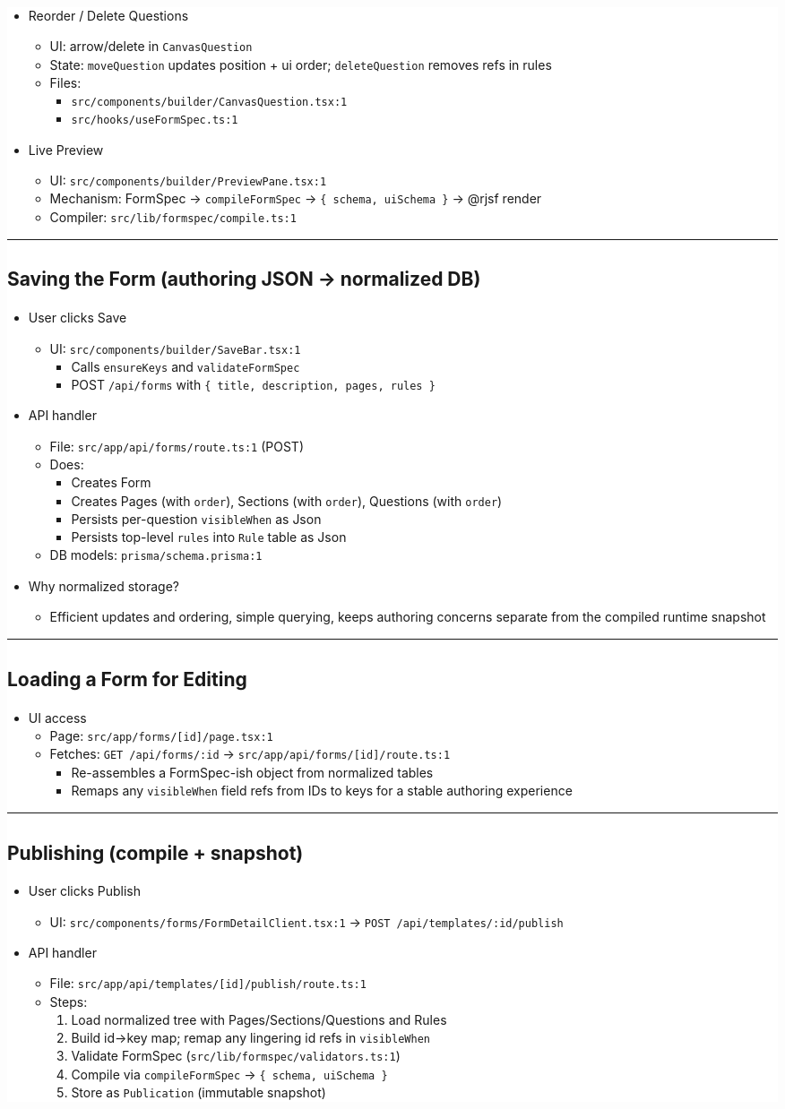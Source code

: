 - Reorder / Delete Questions
  - UI: arrow/delete in `CanvasQuestion`
  - State: `moveQuestion` updates position + ui order; `deleteQuestion` removes refs in rules
  - Files:
    - `src/components/builder/CanvasQuestion.tsx:1`
    - `src/hooks/useFormSpec.ts:1`

- Live Preview
  - UI: `src/components/builder/PreviewPane.tsx:1`
  - Mechanism: FormSpec → `compileFormSpec` → `{ schema, uiSchema }` → @rjsf render
  - Compiler: `src/lib/formspec/compile.ts:1`

--------------------------------------------------------------------------------

## Saving the Form (authoring JSON → normalized DB)

- User clicks Save
  - UI: `src/components/builder/SaveBar.tsx:1`
    - Calls `ensureKeys` and `validateFormSpec`
    - POST `/api/forms` with `{ title, description, pages, rules }`

- API handler
  - File: `src/app/api/forms/route.ts:1` (POST)
  - Does:
    - Creates Form
    - Creates Pages (with `order`), Sections (with `order`), Questions (with `order`)
    - Persists per-question `visibleWhen` as Json
    - Persists top-level `rules` into `Rule` table as Json
  - DB models: `prisma/schema.prisma:1`

- Why normalized storage?
  - Efficient updates and ordering, simple querying, keeps authoring concerns separate from the compiled runtime snapshot

--------------------------------------------------------------------------------

## Loading a Form for Editing

- UI access
  - Page: `src/app/forms/[id]/page.tsx:1`
  - Fetches: `GET /api/forms/:id` → `src/app/api/forms/[id]/route.ts:1`
    - Re-assembles a FormSpec-ish object from normalized tables
    - Remaps any `visibleWhen` field refs from IDs to keys for a stable authoring experience

--------------------------------------------------------------------------------

## Publishing (compile + snapshot)

- User clicks Publish
  - UI: `src/components/forms/FormDetailClient.tsx:1` → `POST /api/templates/:id/publish`

- API handler
  - File: `src/app/api/templates/[id]/publish/route.ts:1`
  - Steps:
    1) Load normalized tree with Pages/Sections/Questions and Rules
    2) Build id→key map; remap any lingering id refs in `visibleWhen`
    3) Validate FormSpec (`src/lib/formspec/validators.ts:1`)
    4) Compile via `compileFormSpec` → `{ schema, uiSchema }`
    5) Store as `Publication` (immutable snapshot)
